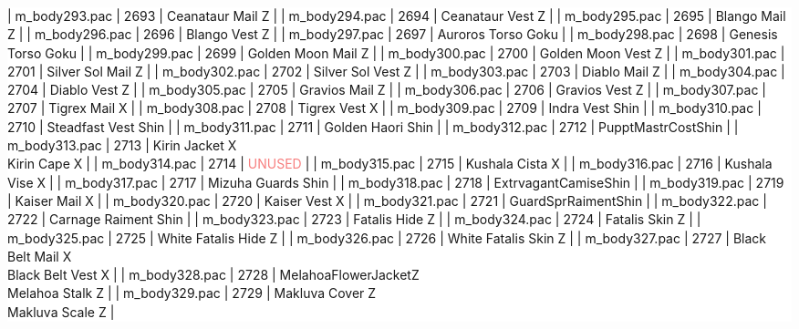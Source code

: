 | m_body293.pac |   2693  |                                 Ceanataur Mail Z                                |
| m_body294.pac |   2694  |                                 Ceanataur Vest Z                                |
| m_body295.pac |   2695  |                                  Blango Mail Z                                  |
| m_body296.pac |   2696  |                                  Blango Vest Z                                  |
| m_body297.pac |   2697  |                                Auroros Torso Goku                               |
| m_body298.pac |   2698  |                                Genesis Torso Goku                               |
| m_body299.pac |   2699  |                                Golden Moon Mail Z                               |
| m_body300.pac |   2700  |                                Golden Moon Vest Z                               |
| m_body301.pac |   2701  |                                Silver Sol Mail Z                                |
| m_body302.pac |   2702  |                                Silver Sol Vest Z                                |
| m_body303.pac |   2703  |                                  Diablo Mail Z                                  |
| m_body304.pac |   2704  |                                  Diablo Vest Z                                  |
| m_body305.pac |   2705  |                                  Gravios Mail Z                                 |
| m_body306.pac |   2706  |                                  Gravios Vest Z                                 |
| m_body307.pac |   2707  |                                  Tigrex Mail X                                  |
| m_body308.pac |   2708  |                                  Tigrex Vest X                                  |
| m_body309.pac |   2709  |                                 Indra Vest Shin                                 |
| m_body310.pac |   2710  |                               Steadfast Vest Shin                               |
| m_body311.pac |   2711  |                                Golden Haori Shin                                |
| m_body312.pac |   2712  |                                PupptMastrCostShin                               |
| m_body313.pac |   2713  |                          Kirin Jacket X<br>Kirin Cape X                         |
| m_body314.pac |   2714  |                    <span style="color:#f77e7e">UNUSED</span>                    |
| m_body315.pac |   2715  |                                 Kushala Cista X                                 |
| m_body316.pac |   2716  |                                  Kushala Vise X                                 |
| m_body317.pac |   2717  |                                Mizuha Guards Shin                               |
| m_body318.pac |   2718  |                               ExtrvagantCamiseShin                              |
| m_body319.pac |   2719  |                                  Kaiser Mail X                                  |
| m_body320.pac |   2720  |                                  Kaiser Vest X                                  |
| m_body321.pac |   2721  |                               GuardSprRaimentShin                               |
| m_body322.pac |   2722  |                               Carnage Raiment Shin                              |
| m_body323.pac |   2723  |                                  Fatalis Hide Z                                 |
| m_body324.pac |   2724  |                                  Fatalis Skin Z                                 |
| m_body325.pac |   2725  |                               White Fatalis Hide Z                              |
| m_body326.pac |   2726  |                               White Fatalis Skin Z                              |
| m_body327.pac |   2727  |                      Black Belt Mail X<br>Black Belt Vest X                     |
| m_body328.pac |   2728  |                     MelahoaFlowerJacketZ<br>Melahoa Stalk Z                     |
| m_body329.pac |   2729  |                        Makluva Cover Z<br>Makluva Scale Z                       |